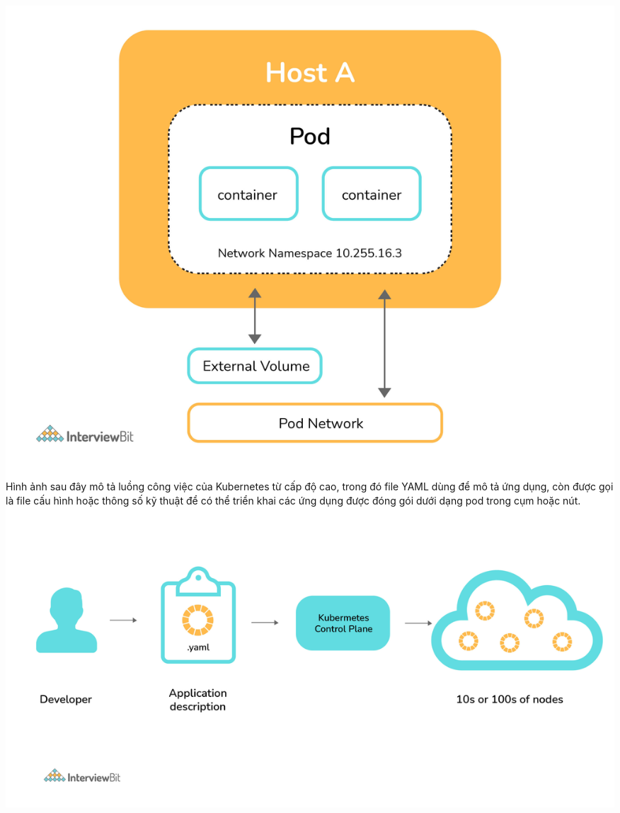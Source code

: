 ![](./assets/Pod_Network.jpg)

Hình ảnh sau đây mô tả luồng công việc của Kubernetes từ cấp độ cao, trong đó file YAML dùng để mô tả ứng dụng, còn được gọi là file cấu hình hoặc thông số kỹ thuật để có thể triển khai các ứng dụng được đóng gói dưới dạng pod trong cụm hoặc nút.

![](./assets/Kubernetes_Workflow.jpg)
